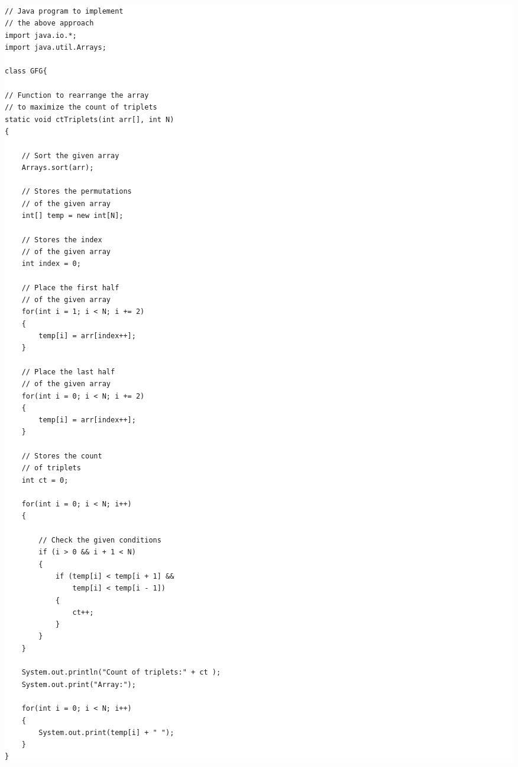 ```
// Java program to implement
// the above approach
import java.io.*;
import java.util.Arrays;

class GFG{

// Function to rearrange the array
// to maximize the count of triplets
static void ctTriplets(int arr[], int N)
{

    // Sort the given array
    Arrays.sort(arr);

    // Stores the permutations
    // of the given array
    int[] temp = new int[N];

    // Stores the index
    // of the given array
    int index = 0;

    // Place the first half
    // of the given array
    for(int i = 1; i < N; i += 2)
    {
        temp[i] = arr[index++];
    }

    // Place the last half
    // of the given array
    for(int i = 0; i < N; i += 2)
    {
        temp[i] = arr[index++];
    }

    // Stores the count
    // of triplets
    int ct = 0;

    for(int i = 0; i < N; i++)
    {

        // Check the given conditions
        if (i > 0 && i + 1 < N)
        {
            if (temp[i] < temp[i + 1] &&
                temp[i] < temp[i - 1])
            {
                ct++;
            }
        }
    }

    System.out.println("Count of triplets:" + ct );
    System.out.print("Array:");

    for(int i = 0; i < N; i++)
    {
        System.out.print(temp[i] + " ");
    }
}
```